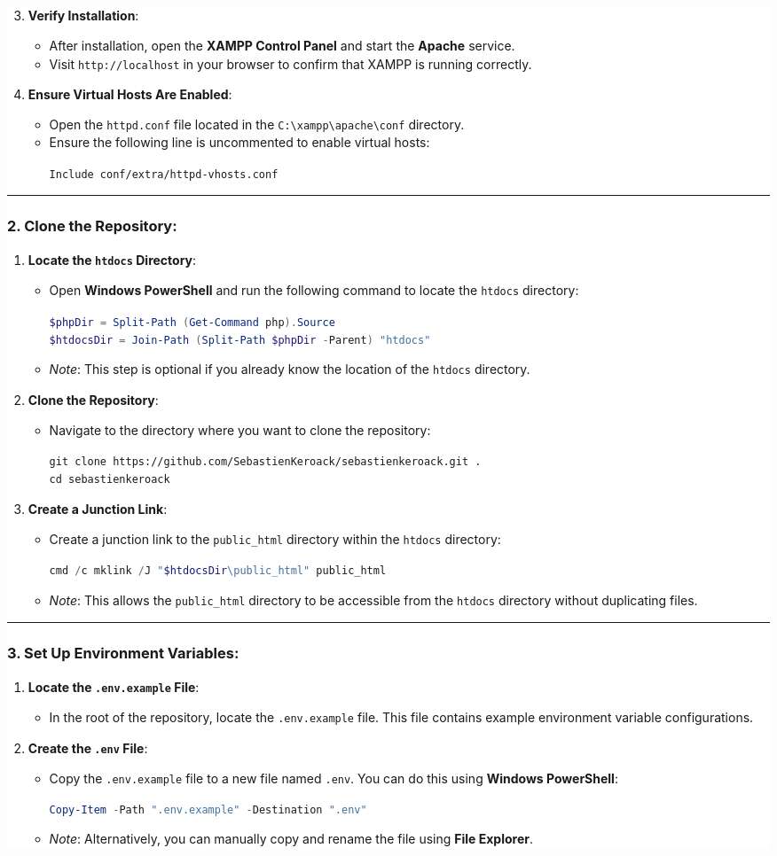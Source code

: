 3. **Verify Installation**:

   - After installation, open the **XAMPP Control Panel** and start the **Apache** service.
   - Visit `http://localhost` in your browser to confirm that XAMPP is running correctly.

4. **Ensure Virtual Hosts Are Enabled**:

   - Open the `httpd.conf` file located in the `C:\xampp\apache\conf` directory.
   - Ensure the following line is uncommented to enable virtual hosts:
     ```properties
     Include conf/extra/httpd-vhosts.conf
     ```

---

### 2. Clone the Repository:

1. **Locate the `htdocs` Directory**:

   - Open **Windows PowerShell** and run the following command to locate the `htdocs` directory:
     ```powershell
     $phpDir = Split-Path (Get-Command php).Source
     $htdocsDir = Join-Path (Split-Path $phpDir -Parent) "htdocs"
     ```
   - _Note_: This step is optional if you already know the location of the `htdocs` directory.

2. **Clone the Repository**:

   - Navigate to the directory where you want to clone the repository:
     ```shell
     git clone https://github.com/SebastienKeroack/sebastienkeroack.git .
     cd sebastienkeroack
     ```

3. **Create a Junction Link**:

   - Create a junction link to the `public_html` directory within the `htdocs` directory:
     ```powershell
     cmd /c mklink /J "$htdocsDir\public_html" public_html
     ```
   - _Note_: This allows the `public_html` directory to be accessible from the `htdocs` directory without duplicating files.

---

### 3. Set Up Environment Variables:

1. **Locate the `.env.example` File**:

   - In the root of the repository, locate the `.env.example` file. This file contains example environment variable configurations.

2. **Create the `.env` File**:

   - Copy the `.env.example` file to a new file named `.env`. You can do this using **Windows PowerShell**:
     ```powershell
     Copy-Item -Path ".env.example" -Destination ".env"
     ```
   - _Note_: Alternatively, you can manually copy and rename the file using **File Explorer**.
